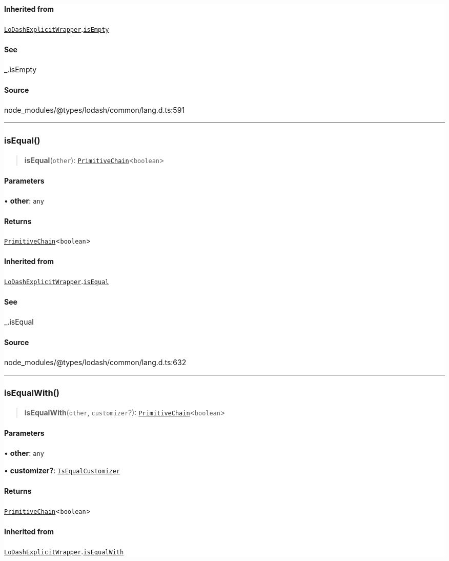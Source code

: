 #### Inherited from

[`LoDashExplicitWrapper`](LoDashExplicitWrapper.md).[`isEmpty`](LoDashExplicitWrapper.md#isempty)

#### See

\_.isEmpty

#### Source

node_modules/@types/lodash/common/lang.d.ts:591

---

### isEqual()

> **isEqual**(`other`): [`PrimitiveChain`](PrimitiveChain.md)\<`boolean`\>

#### Parameters

• **other**: `any`

#### Returns

[`PrimitiveChain`](PrimitiveChain.md)\<`boolean`\>

#### Inherited from

[`LoDashExplicitWrapper`](LoDashExplicitWrapper.md).[`isEqual`](LoDashExplicitWrapper.md#isequal)

#### See

\_.isEqual

#### Source

node_modules/@types/lodash/common/lang.d.ts:632

---

### isEqualWith()

> **isEqualWith**(`other`, `customizer`?): [`PrimitiveChain`](PrimitiveChain.md)\<`boolean`\>

#### Parameters

• **other**: `any`

• **customizer?**: [`IsEqualCustomizer`](../type-aliases/IsEqualCustomizer.md)

#### Returns

[`PrimitiveChain`](PrimitiveChain.md)\<`boolean`\>

#### Inherited from

[`LoDashExplicitWrapper`](LoDashExplicitWrapper.md).[`isEqualWith`](LoDashExplicitWrapper.md#isequalwith)
